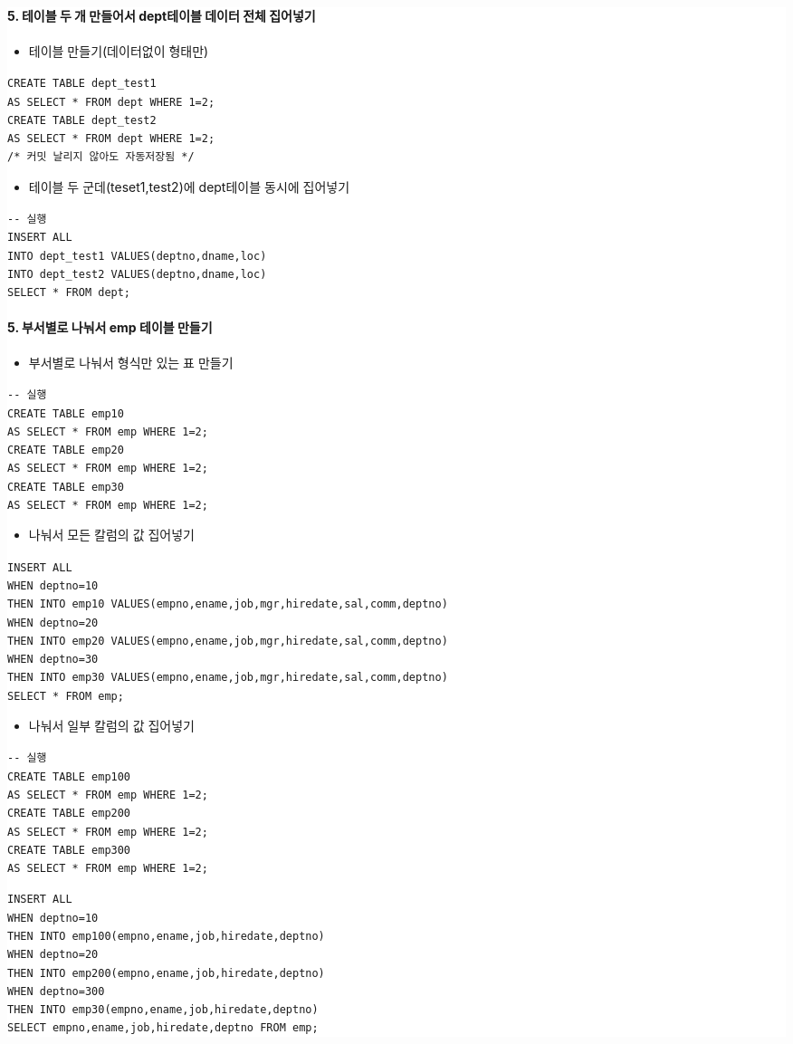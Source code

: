 #### 5. 테이블 두 개 만들어서 dept테이블 데이터 전체 집어넣기
- 테이블 만들기(데이터없이 형태만)
```
CREATE TABLE dept_test1
AS SELECT * FROM dept WHERE 1=2;
CREATE TABLE dept_test2
AS SELECT * FROM dept WHERE 1=2;
/* 커밋 날리지 않아도 자동저장됨 */
```
- 테이블 두 군데(teset1,test2)에 dept테이블 동시에 집어넣기
```
-- 실행
INSERT ALL 
INTO dept_test1 VALUES(deptno,dname,loc)
INTO dept_test2 VALUES(deptno,dname,loc)
SELECT * FROM dept;
```


#### 5. 부서별로 나눠서 emp 테이블 만들기
- 부서별로 나눠서 형식만 있는 표 만들기
```
-- 실행
CREATE TABLE emp10
AS SELECT * FROM emp WHERE 1=2;
CREATE TABLE emp20
AS SELECT * FROM emp WHERE 1=2;
CREATE TABLE emp30
AS SELECT * FROM emp WHERE 1=2;
```
- 나눠서 모든 칼럼의 값 집어넣기
```
INSERT ALL 
WHEN deptno=10 
THEN INTO emp10 VALUES(empno,ename,job,mgr,hiredate,sal,comm,deptno)
WHEN deptno=20 
THEN INTO emp20 VALUES(empno,ename,job,mgr,hiredate,sal,comm,deptno)
WHEN deptno=30 
THEN INTO emp30 VALUES(empno,ename,job,mgr,hiredate,sal,comm,deptno) 
SELECT * FROM emp;
```


- 나눠서 일부 칼럼의 값 집어넣기
```
-- 실행
CREATE TABLE emp100
AS SELECT * FROM emp WHERE 1=2;
CREATE TABLE emp200
AS SELECT * FROM emp WHERE 1=2;
CREATE TABLE emp300
AS SELECT * FROM emp WHERE 1=2;
```
```
INSERT ALL 
WHEN deptno=10 
THEN INTO emp100(empno,ename,job,hiredate,deptno)
WHEN deptno=20 
THEN INTO emp200(empno,ename,job,hiredate,deptno)
WHEN deptno=300
THEN INTO emp30(empno,ename,job,hiredate,deptno) 
SELECT empno,ename,job,hiredate,deptno FROM emp;
```
